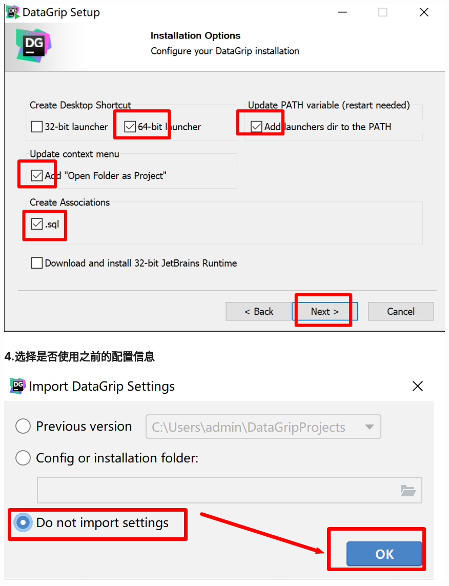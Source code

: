 ![image-20220708000204606](day01.assets/image-20220708000204606.png)

## 	4.选择是否使用之前的配置信息

![image-20220708000336352](day01.assets/image-20220708000336352.png)
